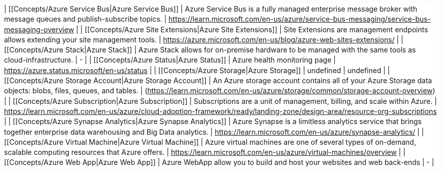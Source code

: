| [[Concepts/Azure Service Bus\|Azure Service Bus]]                                                                                 | Azure Service Bus is a fully managed enterprise message broker with message queues and publish-subscribe topics.                                                                                                                                                                       | https://learn.microsoft.com/en-us/azure/service-bus-messaging/service-bus-messaging-overview                                                    |
| [[Concepts/Azure Site Extensions\|Azure Site Extensions]]                                                                         | Site Extensions are management endpoints allows extending your site management tools.                                                                                                                                                                                                  | https://azure.microsoft.com/en-us/blog/azure-web-sites-extensions/                                                                              |
| [[Concepts/Azure Stack\|Azure Stack]]                                                                                             | Azure Stack allows for on-premise hardware to be managed with the same tools as cloud-infrastructure.                                                                                                                                                                                  | \-                                                                                                                                              |
| [[Concepts/Azure Status\|Azure Status]]                                                                                           | Azure health monitoring page                                                                                                                                                                                                                                                           | https://azure.status.microsoft/en-us/status                                                                                                     |
| [[Concepts/Azure Storage\|Azure Storage]]                                                                                         | undefined                                                                                                                                                                                                                                                                              | undefined                                                                                                                                       |
| [[Concepts/Azure Storage Account\|Azure Storage Account]]                                                                         | An Azure storage account contains all of your Azure Storage data objects: blobs, files, queues, and tables.                                                                                                                                                                            | (https://learn.microsoft.com/en-us/azure/storage/common/storage-account-overview)                                                               |
| [[Concepts/Azure Subscription\|Azure Subscription]]                                                                               | Subscriptions are a unit of management, billing, and scale within Azure.                                                                                                                                                                                                               | https://learn.microsoft.com/en-us/azure/cloud-adoption-framework/ready/landing-zone/design-area/resource-org-subscriptions                      |
| [[Concepts/Azure Synapse Analytics\|Azure Synapse Analytics]]                                                                     | Azure Synapse is a limitless analytics service that brings together enterprise data warehousing and Big Data analytics.                                                                                                                                                                | https://learn.microsoft.com/en-us/azure/synapse-analytics/                                                                                      |
| [[Concepts/Azure Virtual Machine\|Azure Virtual Machine]]                                                                         | Azure virtual machines are one of several types of on-demand, scalable computing resources that Azure offers.                                                                                                                                                                          | https://learn.microsoft.com/en-us/azure/virtual-machines/overview                                                                               |
| [[Concepts/Azure Web App\|Azure Web App]]                                                                                         | Azure WebApp allow you to build and host your websites and web back-ends                                                                                                                                                                                                               | \-                                                                                                                                              |